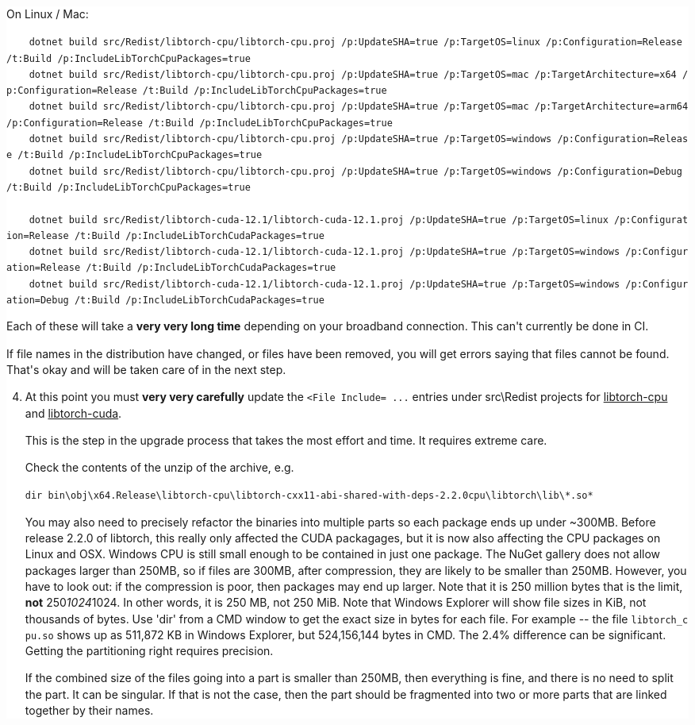 On Linux / Mac:

        dotnet build src/Redist/libtorch-cpu/libtorch-cpu.proj /p:UpdateSHA=true /p:TargetOS=linux /p:Configuration=Release /t:Build /p:IncludeLibTorchCpuPackages=true
        dotnet build src/Redist/libtorch-cpu/libtorch-cpu.proj /p:UpdateSHA=true /p:TargetOS=mac /p:TargetArchitecture=x64 /p:Configuration=Release /t:Build /p:IncludeLibTorchCpuPackages=true
        dotnet build src/Redist/libtorch-cpu/libtorch-cpu.proj /p:UpdateSHA=true /p:TargetOS=mac /p:TargetArchitecture=arm64 /p:Configuration=Release /t:Build /p:IncludeLibTorchCpuPackages=true
        dotnet build src/Redist/libtorch-cpu/libtorch-cpu.proj /p:UpdateSHA=true /p:TargetOS=windows /p:Configuration=Release /t:Build /p:IncludeLibTorchCpuPackages=true
        dotnet build src/Redist/libtorch-cpu/libtorch-cpu.proj /p:UpdateSHA=true /p:TargetOS=windows /p:Configuration=Debug /t:Build /p:IncludeLibTorchCpuPackages=true

        dotnet build src/Redist/libtorch-cuda-12.1/libtorch-cuda-12.1.proj /p:UpdateSHA=true /p:TargetOS=linux /p:Configuration=Release /t:Build /p:IncludeLibTorchCudaPackages=true
        dotnet build src/Redist/libtorch-cuda-12.1/libtorch-cuda-12.1.proj /p:UpdateSHA=true /p:TargetOS=windows /p:Configuration=Release /t:Build /p:IncludeLibTorchCudaPackages=true
        dotnet build src/Redist/libtorch-cuda-12.1/libtorch-cuda-12.1.proj /p:UpdateSHA=true /p:TargetOS=windows /p:Configuration=Debug /t:Build /p:IncludeLibTorchCudaPackages=true


   Each of these will take a **very very long time** depending on your broadband connection.  This can't currently be done in CI.

   If file names in the distribution have changed, or files have been removed, you will get errors saying that files cannot be found. That's okay and will be taken care of in the next step.

4. At this point you must **very very carefully** update the `<File Include= ...` entries under src\Redist projects for
   [libtorch-cpu](src/Redist/libtorch-cpu/libtorch-cpu.proj) and [libtorch-cuda](src/Redist/libtorch-cuda-12.1/libtorch-cuda-12.1.proj).

   This is the step in the upgrade process that takes the most effort and time. It requires extreme care.

   Check the contents of the unzip of the archive, e.g.

       dir bin\obj\x64.Release\libtorch-cpu\libtorch-cxx11-abi-shared-with-deps-2.2.0cpu\libtorch\lib\*.so*

   You may also need to precisely refactor the binaries into multiple parts so each package ends up under ~300MB. Before release 2.2.0 of libtorch, this really only affected the CUDA packagages, but it is now also affecting the CPU packages on Linux and OSX. Windows CPU is still small enough to be contained in just one package. The NuGet gallery does not allow packages larger than 250MB, so if files are 300MB, after compression, they are likely to be smaller than 250MB. However, you have to look out: if the compression is poor, then packages may end up larger. Note that it is 250 million
   bytes that is the limit, **not** 250*1024*1024. In other words, it is 250 MB, not 250 MiB. Note that Windows Explorer will show file sizes in KiB, not thousands of bytes. Use 'dir' from a CMD window to get the exact size in bytes for each file. For example -- the file `libtorch_cpu.so` shows up as 511,872 KB in Windows Explorer, but 524,156,144 bytes in CMD. The 2.4% difference can be significant. Getting the partitioning right requires precision.

   If the combined size of the files going into a part is smaller than 250MB, then everything is fine, and there is no need to split the part. It can be singular. If that is not the case, then the part should be fragmented into two or more parts that are linked together by their names.
